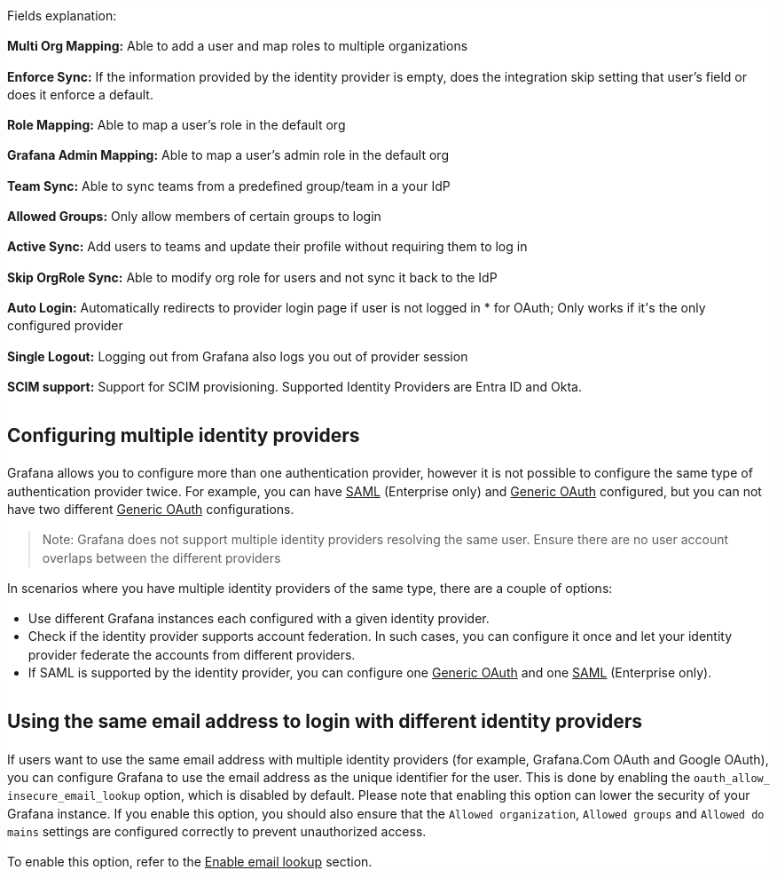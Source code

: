 Fields explanation:

**Multi Org Mapping:** Able to add a user and map roles to multiple organizations

**Enforce Sync:** If the information provided by the identity provider is empty, does the integration skip setting that user’s field or does it enforce a default.

**Role Mapping:** Able to map a user’s role in the default org

**Grafana Admin Mapping:** Able to map a user’s admin role in the default org

**Team Sync:** Able to sync teams from a predefined group/team in a your IdP

**Allowed Groups:** Only allow members of certain groups to login

**Active Sync:** Add users to teams and update their profile without requiring them to log in

**Skip OrgRole Sync:** Able to modify org role for users and not sync it back to the IdP

**Auto Login:** Automatically redirects to provider login page if user is not logged in \* for OAuth; Only works if it's the only configured provider

**Single Logout:** Logging out from Grafana also logs you out of provider session

**SCIM support:** Support for SCIM provisioning. Supported Identity Providers are Entra ID and Okta.

## Configuring multiple identity providers

Grafana allows you to configure more than one authentication provider, however it is not possible to configure the same type of authentication provider twice.
For example, you can have [SAML](saml/) (Enterprise only) and [Generic OAuth](generic-oauth/) configured, but you can not have two different [Generic OAuth](generic-oauth/) configurations.

> Note: Grafana does not support multiple identity providers resolving the same user. Ensure there are no user account overlaps between the different providers

In scenarios where you have multiple identity providers of the same type, there are a couple of options:

- Use different Grafana instances each configured with a given identity provider.
- Check if the identity provider supports account federation. In such cases, you can configure it once and let your identity provider federate the accounts from different providers.
- If SAML is supported by the identity provider, you can configure one [Generic OAuth](generic-oauth/) and one [SAML](saml/) (Enterprise only).

## Using the same email address to login with different identity providers

If users want to use the same email address with multiple identity providers (for example, Grafana.Com OAuth and Google OAuth), you can configure Grafana to use the email address as the unique identifier for the user. This is done by enabling the `oauth_allow_insecure_email_lookup` option, which is disabled by default. Please note that enabling this option can lower the security of your Grafana instance. If you enable this option, you should also ensure that the `Allowed organization`, `Allowed groups` and `Allowed domains` settings are configured correctly to prevent unauthorized access.

To enable this option, refer to the [Enable email lookup](#enable-email-lookup) section.
